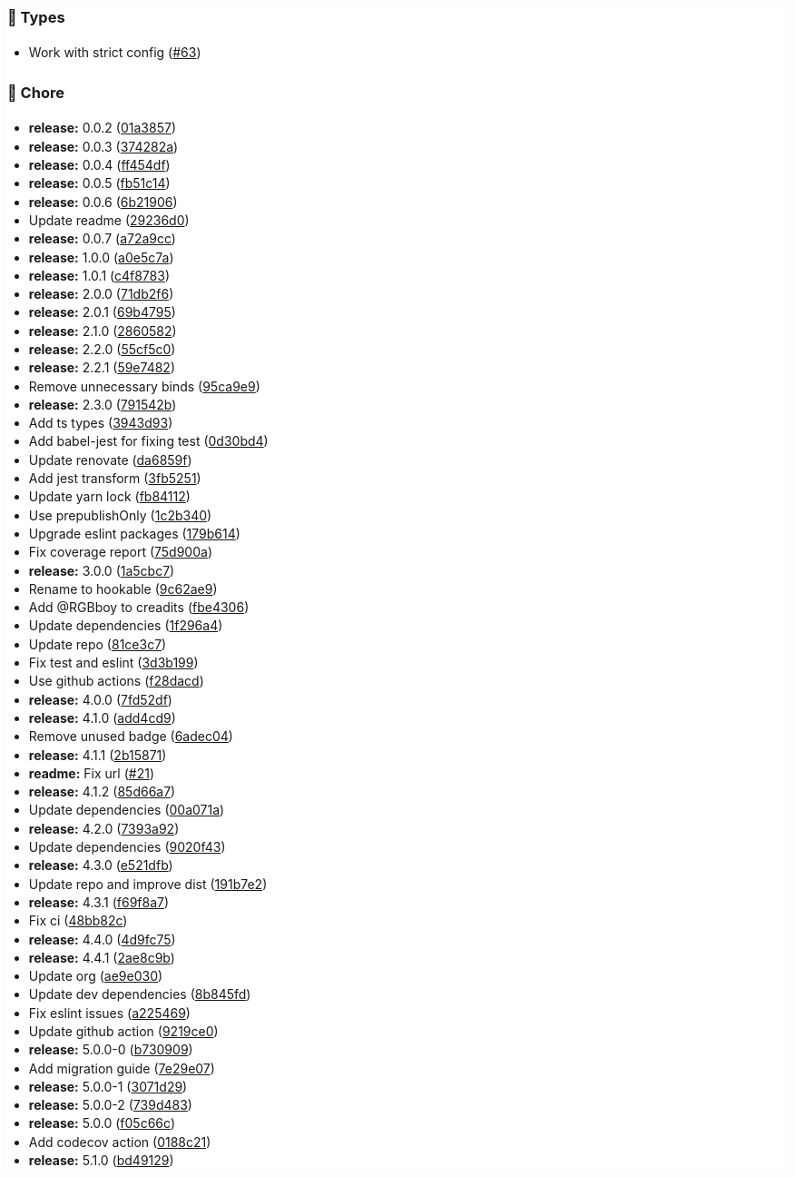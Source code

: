 ### 🌊 Types

  - Work with strict config ([#63](https://github.com/unjs/hookable/pull/63))

### 🏡 Chore

  - **release:** 0.0.2 ([01a3857](https://github.com/unjs/hookable/commit/01a3857))
  - **release:** 0.0.3 ([374282a](https://github.com/unjs/hookable/commit/374282a))
  - **release:** 0.0.4 ([ff454df](https://github.com/unjs/hookable/commit/ff454df))
  - **release:** 0.0.5 ([fb51c14](https://github.com/unjs/hookable/commit/fb51c14))
  - **release:** 0.0.6 ([6b21906](https://github.com/unjs/hookable/commit/6b21906))
  - Update readme ([29236d0](https://github.com/unjs/hookable/commit/29236d0))
  - **release:** 0.0.7 ([a72a9cc](https://github.com/unjs/hookable/commit/a72a9cc))
  - **release:** 1.0.0 ([a0e5c7a](https://github.com/unjs/hookable/commit/a0e5c7a))
  - **release:** 1.0.1 ([c4f8783](https://github.com/unjs/hookable/commit/c4f8783))
  - **release:** 2.0.0 ([71db2f6](https://github.com/unjs/hookable/commit/71db2f6))
  - **release:** 2.0.1 ([69b4795](https://github.com/unjs/hookable/commit/69b4795))
  - **release:** 2.1.0 ([2860582](https://github.com/unjs/hookable/commit/2860582))
  - **release:** 2.2.0 ([55cf5c0](https://github.com/unjs/hookable/commit/55cf5c0))
  - **release:** 2.2.1 ([59e7482](https://github.com/unjs/hookable/commit/59e7482))
  - Remove unnecessary binds ([95ca9e9](https://github.com/unjs/hookable/commit/95ca9e9))
  - **release:** 2.3.0 ([791542b](https://github.com/unjs/hookable/commit/791542b))
  - Add ts types ([3943d93](https://github.com/unjs/hookable/commit/3943d93))
  - Add babel-jest for fixing test ([0d30bd4](https://github.com/unjs/hookable/commit/0d30bd4))
  - Update renovate ([da6859f](https://github.com/unjs/hookable/commit/da6859f))
  - Add jest transform ([3fb5251](https://github.com/unjs/hookable/commit/3fb5251))
  - Update yarn lock ([fb84112](https://github.com/unjs/hookable/commit/fb84112))
  - Use prepublishOnly ([1c2b340](https://github.com/unjs/hookable/commit/1c2b340))
  - Upgrade eslint packages ([179b614](https://github.com/unjs/hookable/commit/179b614))
  - Fix coverage report ([75d900a](https://github.com/unjs/hookable/commit/75d900a))
  - **release:** 3.0.0 ([1a5cbc7](https://github.com/unjs/hookable/commit/1a5cbc7))
  - Rename to hookable ([9c62ae9](https://github.com/unjs/hookable/commit/9c62ae9))
  - Add @RGBboy to creadits ([fbe4306](https://github.com/unjs/hookable/commit/fbe4306))
  - Update dependencies ([1f296a4](https://github.com/unjs/hookable/commit/1f296a4))
  - Update repo ([81ce3c7](https://github.com/unjs/hookable/commit/81ce3c7))
  - Fix test and eslint ([3d3b199](https://github.com/unjs/hookable/commit/3d3b199))
  - Use github actions ([f28dacd](https://github.com/unjs/hookable/commit/f28dacd))
  - **release:** 4.0.0 ([7fd52df](https://github.com/unjs/hookable/commit/7fd52df))
  - **release:** 4.1.0 ([add4cd9](https://github.com/unjs/hookable/commit/add4cd9))
  - Remove unused badge ([6adec04](https://github.com/unjs/hookable/commit/6adec04))
  - **release:** 4.1.1 ([2b15871](https://github.com/unjs/hookable/commit/2b15871))
  - **readme:** Fix url ([#21](https://github.com/unjs/hookable/pull/21))
  - **release:** 4.1.2 ([85d66a7](https://github.com/unjs/hookable/commit/85d66a7))
  - Update dependencies ([00a071a](https://github.com/unjs/hookable/commit/00a071a))
  - **release:** 4.2.0 ([7393a92](https://github.com/unjs/hookable/commit/7393a92))
  - Update dependencies ([9020f43](https://github.com/unjs/hookable/commit/9020f43))
  - **release:** 4.3.0 ([e521dfb](https://github.com/unjs/hookable/commit/e521dfb))
  - Update repo and improve dist ([191b7e2](https://github.com/unjs/hookable/commit/191b7e2))
  - **release:** 4.3.1 ([f69f8a7](https://github.com/unjs/hookable/commit/f69f8a7))
  - Fix ci ([48bb82c](https://github.com/unjs/hookable/commit/48bb82c))
  - **release:** 4.4.0 ([4d9fc75](https://github.com/unjs/hookable/commit/4d9fc75))
  - **release:** 4.4.1 ([2ae8c9b](https://github.com/unjs/hookable/commit/2ae8c9b))
  - Update org ([ae9e030](https://github.com/unjs/hookable/commit/ae9e030))
  - Update dev dependencies ([8b845fd](https://github.com/unjs/hookable/commit/8b845fd))
  - Fix eslint issues ([a225469](https://github.com/unjs/hookable/commit/a225469))
  - Update github action ([9219ce0](https://github.com/unjs/hookable/commit/9219ce0))
  - **release:** 5.0.0-0 ([b730909](https://github.com/unjs/hookable/commit/b730909))
  - Add migration guide ([7e29e07](https://github.com/unjs/hookable/commit/7e29e07))
  - **release:** 5.0.0-1 ([3071d29](https://github.com/unjs/hookable/commit/3071d29))
  - **release:** 5.0.0-2 ([739d483](https://github.com/unjs/hookable/commit/739d483))
  - **release:** 5.0.0 ([f05c66c](https://github.com/unjs/hookable/commit/f05c66c))
  - Add codecov action ([0188c21](https://github.com/unjs/hookable/commit/0188c21))
  - **release:** 5.1.0 ([bd49129](https://github.com/unjs/hookable/commit/bd49129))